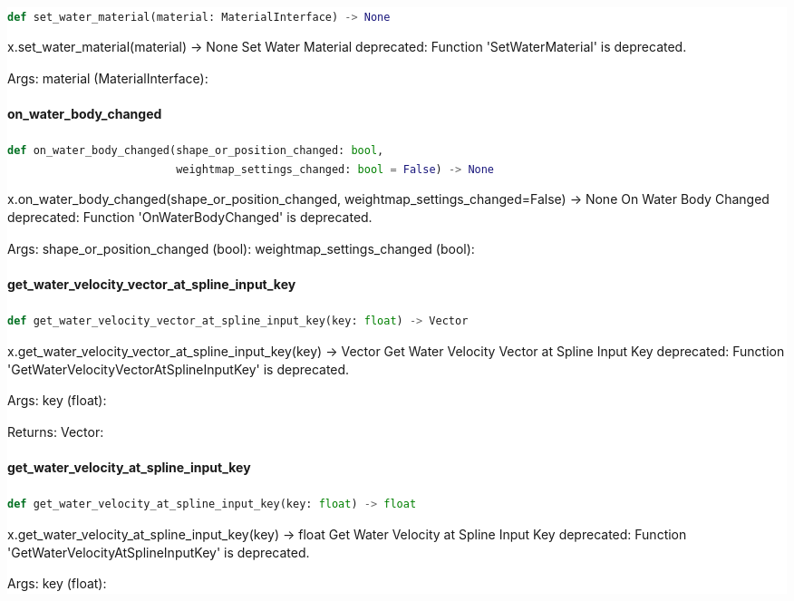 ```python
def set_water_material(material: MaterialInterface) -> None
```

x.set_water_material(material) -> None
Set Water Material
deprecated: Function 'SetWaterMaterial' is deprecated.

Args:
    material (MaterialInterface):

<a id="unreal.WaterBody.on_water_body_changed"></a>

#### on_water_body_changed

```python
def on_water_body_changed(shape_or_position_changed: bool,
                          weightmap_settings_changed: bool = False) -> None
```

x.on_water_body_changed(shape_or_position_changed, weightmap_settings_changed=False) -> None
On Water Body Changed
deprecated: Function 'OnWaterBodyChanged' is deprecated.

Args:
    shape_or_position_changed (bool): 
    weightmap_settings_changed (bool):

<a id="unreal.WaterBody.get_water_velocity_vector_at_spline_input_key"></a>

#### get_water_velocity_vector_at_spline_input_key

```python
def get_water_velocity_vector_at_spline_input_key(key: float) -> Vector
```

x.get_water_velocity_vector_at_spline_input_key(key) -> Vector
Get Water Velocity Vector at Spline Input Key
deprecated: Function 'GetWaterVelocityVectorAtSplineInputKey' is deprecated.

Args:
    key (float): 

Returns:
    Vector:

<a id="unreal.WaterBody.get_water_velocity_at_spline_input_key"></a>

#### get_water_velocity_at_spline_input_key

```python
def get_water_velocity_at_spline_input_key(key: float) -> float
```

x.get_water_velocity_at_spline_input_key(key) -> float
Get Water Velocity at Spline Input Key
deprecated: Function 'GetWaterVelocityAtSplineInputKey' is deprecated.

Args:
    key (float): 
